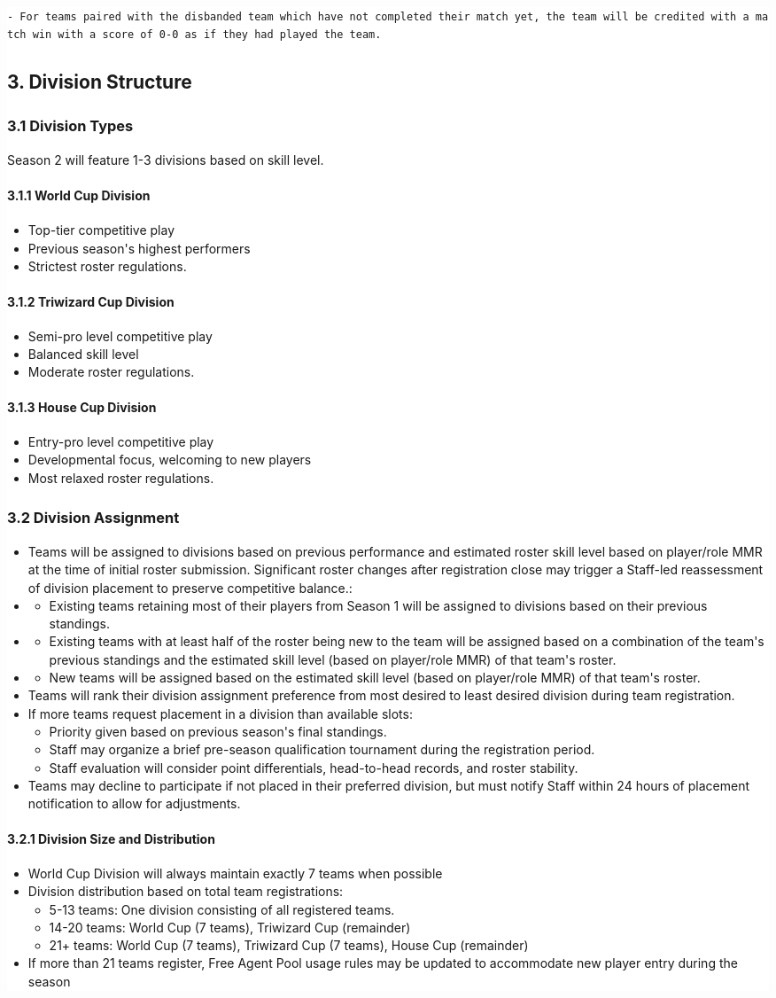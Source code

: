     - For teams paired with the disbanded team which have not completed their match yet, the team will be credited with a match win with a score of 0-0 as if they had played the team.

## 3. Division Structure

### 3.1 Division Types
Season 2 will feature 1-3 divisions based on skill level.

#### 3.1.1 World Cup Division
- Top-tier competitive play
- Previous season's highest performers
- Strictest roster regulations.

#### 3.1.2 Triwizard Cup Division
- Semi-pro level competitive play
- Balanced skill level
- Moderate roster regulations.

#### 3.1.3 House Cup Division
- Entry-pro level competitive play
- Developmental focus, welcoming to new players
- Most relaxed roster regulations.

### 3.2 Division Assignment
- Teams will be assigned to divisions based on previous performance and estimated roster skill level based on player/role MMR at the time of initial roster submission.
Significant roster changes after registration close may trigger a Staff-led reassessment of division placement to preserve competitive balance.:
- - Existing teams retaining most of their players from Season 1 will be assigned to divisions based on their previous standings. 
- - Existing teams with at least half of the roster being new to the team will be assigned based on a combination of the team's previous standings and the estimated skill level (based on player/role MMR) of that team's roster.
- - New teams will be assigned based on the estimated skill level (based on player/role MMR) of that team's roster.
- Teams will rank their division assignment preference from most desired to least desired division during team registration.
- If more teams request placement in a division than available slots:
   - Priority given based on previous season's final standings.
   - Staff may organize a brief pre-season qualification tournament during the registration period.
   - Staff evaluation will consider point differentials, head-to-head records, and roster stability.
- Teams may decline to participate if not placed in their preferred division, but must notify Staff within 24 hours of placement notification to allow for adjustments.

#### 3.2.1 Division Size and Distribution
- World Cup Division will always maintain exactly 7 teams when possible
- Division distribution based on total team registrations:
  - 5-13 teams: One division consisting of all registered teams.
  - 14-20 teams: World Cup (7 teams), Triwizard Cup (remainder)
  - 21+ teams: World Cup (7 teams), Triwizard Cup (7 teams), House Cup (remainder)
- If more than 21 teams register, Free Agent Pool usage rules may be updated to accommodate new player entry during the season
